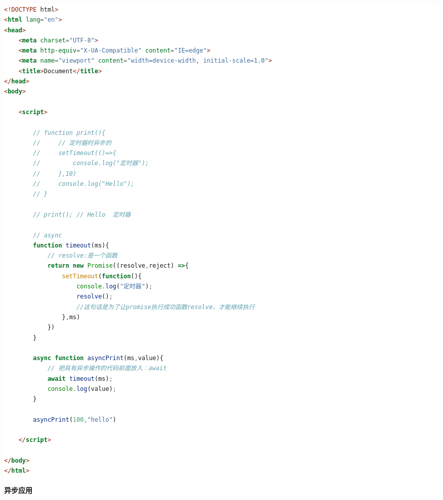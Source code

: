 ```html
<!DOCTYPE html>
<html lang="en">
<head>
    <meta charset="UTF-8">
    <meta http-equiv="X-UA-Compatible" content="IE=edge">
    <meta name="viewport" content="width=device-width, initial-scale=1.0">
    <title>Document</title>
</head>
<body>

    <script>

        // function print(){
        //     // 定时器时异步的
        //     setTimeout(()=>{
        //         console.log("定时器");
        //     },10)
        //     console.log("Hello");
        // }

        // print(); // Hello  定时器  

        // async
        function timeout(ms){
            // resolve:是一个函数
            return new Promise((resolve,reject) =>{
                setTimeout(function(){
                    console.log("定时器");
                    resolve();
                    //这句话是为了让promise执行成功函数resolve，才能继续执行
                },ms)
            })
        }

        async function asyncPrint(ms,value){
            // 把具有异步操作的代码前面放入：await
            await timeout(ms);
            console.log(value);
        }

        asyncPrint(100,"hello")

    </script>
    
</body>
</html>
```



#### **异步应用**
